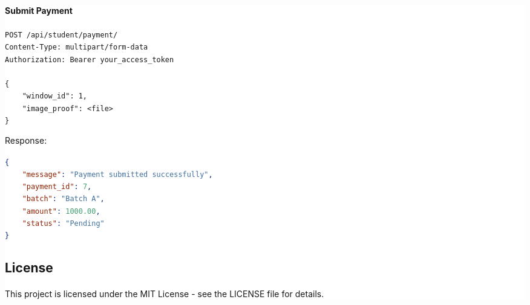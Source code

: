 #### Submit Payment
```http
POST /api/student/payment/
Content-Type: multipart/form-data
Authorization: Bearer your_access_token

{
    "window_id": 1,
    "image_proof": <file>
}
```

Response:
```json
{
    "message": "Payment submitted successfully",
    "payment_id": 7,
    "batch": "Batch A",
    "amount": 1000.00,
    "status": "Pending"
}
```

## License

This project is licensed under the MIT License - see the LICENSE file for details.